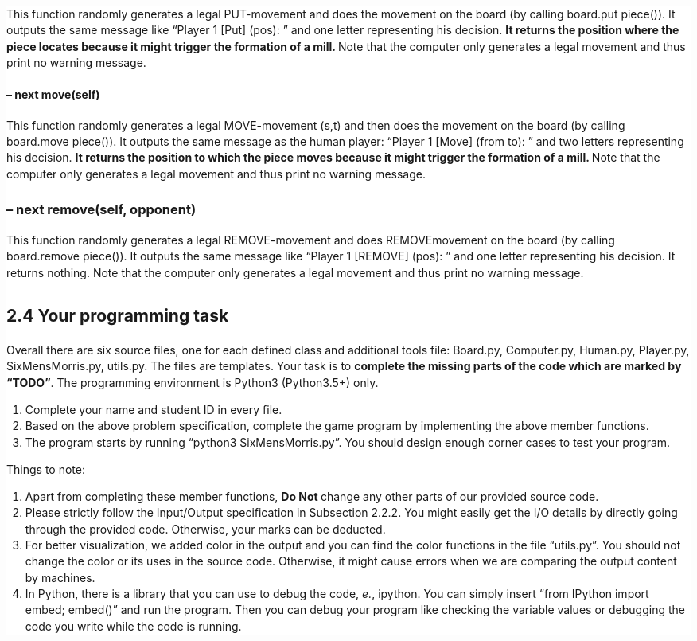 This function randomly generates a legal PUT-movement and does the movement on the board (by calling board.put piece()). It outputs the same message like “Player 1 [Put] (pos): ” and one letter representing his decision. <strong>It returns the position where the piece locates because it might trigger the formation of a mill. </strong>Note that the computer only generates a legal movement and thus print no warning message.

<h4><strong>– </strong>next move(self)</h4>

This function randomly generates a legal MOVE-movement (s,t) and then does the movement on the board (by calling board.move piece()). It outputs the same message as the human player: “Player 1 [Move] (from to): ” and two letters representing his decision. <strong>It returns the position to which the piece moves because it might trigger the formation of a mill. </strong>Note that the computer only generates a legal movement and thus print no warning message.

<h3><strong>– </strong>next remove(self, opponent)</h3>

This function randomly generates a legal REMOVE-movement and does REMOVEmovement on the board (by calling board.remove piece()). It outputs the same message like “Player 1 [REMOVE] (pos): ” and one letter representing his decision. It returns nothing. Note that the computer only generates a legal movement and thus print no warning message.

<h2>2.4      Your programming task</h2>

Overall there are six source files, one for each defined class and additional tools file: Board.py, Computer.py, Human.py, Player.py, SixMensMorris.py, utils.py. The files are templates. Your task is to <strong>complete the missing parts of the code which are marked by “TODO”</strong>. The programming environment is Python3 (Python3.5+) only.

<ol>

 <li>Complete your name and student ID in every file.</li>

 <li>Based on the above problem specification, complete the game program by implementing the above member functions.</li>

 <li>The program starts by running “python3 SixMensMorris.py”. You should design enough corner cases to test your program.</li>

</ol>

Things to note:

<ol>

 <li>Apart from completing these member functions, <strong>Do Not </strong>change any other parts of our provided source code.</li>

 <li>Please strictly follow the Input/Output specification in Subsection 2.2.2. You might easily get the I/O details by directly going through the provided code. Otherwise, your marks can be deducted.</li>

 <li>For better visualization, we added color in the output and you can find the color functions in the file “utils.py”. You should not change the color or its uses in the source code. Otherwise, it might cause errors when we are comparing the output content by machines.</li>

 <li>In Python, there is a library that you can use to debug the code, <em>e.</em>, ipython. You can simply insert “from IPython import embed; embed()” and run the program. Then you can debug your program like checking the variable values or debugging the code you write while the code is running.</li>

